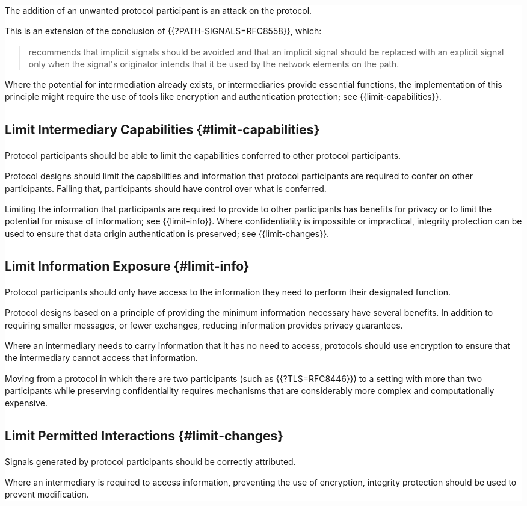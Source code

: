 The addition of an unwanted protocol participant is an attack on the protocol.

This is an extension of the conclusion of {{?PATH-SIGNALS=RFC8558}}, which:

> recommends that implicit signals should be avoided and that an implicit signal
> should be replaced with an explicit signal only when the signal's originator
> intends that it be used by the network elements on the path.

Where the potential for intermediation already exists, or intermediaries provide
essential functions, the implementation of this principle might require the use
of tools like encryption and authentication protection; see
{{limit-capabilities}}.


## Limit Intermediary Capabilities {#limit-capabilities}

Protocol participants should be able to limit the capabilities conferred to
other protocol participants.

Protocol designs should limit the capabilities and information that protocol
participants are required to confer on other participants. Failing that,
participants should have control over what is conferred.

Limiting the information that participants are required to provide to other
participants has benefits for privacy or to limit the potential for misuse of
information; see {{limit-info}}.  Where confidentiality is impossible or
impractical, integrity protection can be used to ensure that data origin
authentication is preserved; see {{limit-changes}}.


## Limit Information Exposure {#limit-info}

Protocol participants should only have access to the information they need to
perform their designated function.

Protocol designs based on a principle of providing the minimum information
necessary have several benefits.  In addition to requiring smaller messages, or
fewer exchanges, reducing information provides privacy guarantees.

Where an intermediary needs to carry information that it has no need to access,
protocols should use encryption to ensure that the intermediary cannot access
that information.

Moving from a protocol in which there are two participants (such as
{{?TLS=RFC8446}}) to a setting with more than two participants while preserving
confidentiality requires mechanisms that are considerably more complex and
computationally expensive.


## Limit Permitted Interactions {#limit-changes}

Signals generated by protocol participants should be correctly attributed.

Where an intermediary is required to access information, preventing the use of
encryption, integrity protection should be used to prevent modification.
